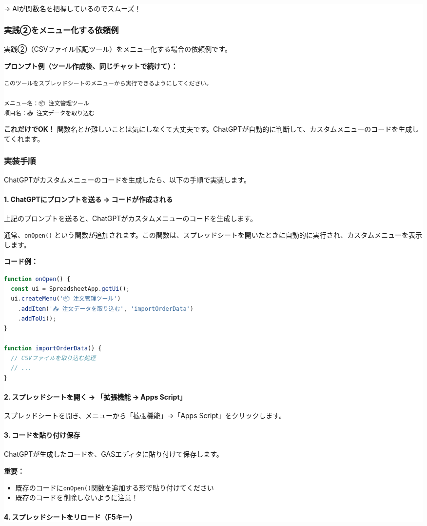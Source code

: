→ AIが関数名を把握しているのでスムーズ！

### 実践②をメニュー化する依頼例

実践②（CSVファイル転記ツール）をメニュー化する場合の依頼例です。

**プロンプト例（ツール作成後、同じチャットで続けて）：**

```
このツールをスプレッドシートのメニューから実行できるようにしてください。

メニュー名：📦 注文管理ツール
項目名：📥 注文データを取り込む
```

**これだけでOK！** 関数名とか難しいことは気にしなくて大丈夫です。ChatGPTが自動的に判断して、カスタムメニューのコードを生成してくれます。

### 実装手順

ChatGPTがカスタムメニューのコードを生成したら、以下の手順で実装します。

#### 1. ChatGPTにプロンプトを送る → コードが作成される

上記のプロンプトを送ると、ChatGPTがカスタムメニューのコードを生成します。

通常、`onOpen()` という関数が追加されます。この関数は、スプレッドシートを開いたときに自動的に実行され、カスタムメニューを表示します。

**コード例：**

```javascript
function onOpen() {
  const ui = SpreadsheetApp.getUi();
  ui.createMenu('📦 注文管理ツール')
    .addItem('📥 注文データを取り込む', 'importOrderData')
    .addToUi();
}

function importOrderData() {
  // CSVファイルを取り込む処理
  // ...
}
```

#### 2. スプレッドシートを開く → 「拡張機能 → Apps Script」

スプレッドシートを開き、メニューから「拡張機能」→「Apps Script」をクリックします。

#### 3. コードを貼り付け保存

ChatGPTが生成したコードを、GASエディタに貼り付けて保存します。

**重要：**
- 既存のコードに`onOpen()`関数を追加する形で貼り付けてください
- 既存のコードを削除しないように注意！

#### 4. スプレッドシートをリロード（F5キー）
